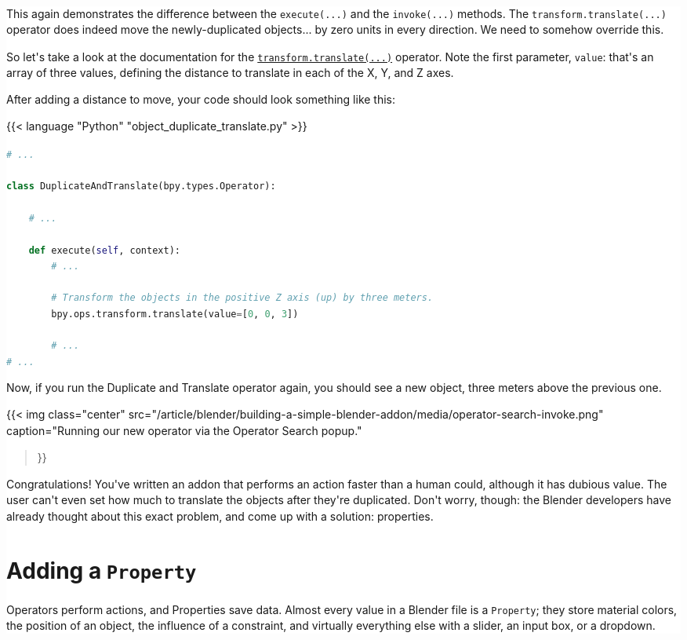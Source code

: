 This again demonstrates the difference between the `execute(...)` and
the `invoke(...)` methods. The `transform.translate(...)` operator
does indeed move the newly-duplicated objects... by zero units in
every direction. We need to somehow override this.

So let's take a look at the documentation for the
[`transform.translate(...)`](https://docs.blender.org/api/blender_python_api_current/bpy.ops.transform.html#bpy.ops.transform.translate)
operator. Note the first parameter, `value`: that's an array of three
values, defining the distance to translate in each of the X, Y, and Z
axes.

After adding a distance to move, your code should look something like this:

{{< language "Python" "object_duplicate_translate.py" >}}

```py
# ...

class DuplicateAndTranslate(bpy.types.Operator):

    # ...
	
    def execute(self, context):
        # ...

        # Transform the objects in the positive Z axis (up) by three meters.
        bpy.ops.transform.translate(value=[0, 0, 3])
        
        # ...
# ...
```

Now, if you run the Duplicate and Translate operator again, you should
see a new object, three meters above the previous
one.

{{< img class="center"
src="/article/blender/building-a-simple-blender-addon/media/operator-search-invoke.png"
caption="Running our new operator via the Operator Search popup."
>}}

Congratulations! You've written an addon that performs an action
faster than a human could, although it has dubious value. The user
can't even set how much to translate the objects after they're
duplicated. Don't worry, though: the Blender developers have already
thought about this exact problem, and come up with a solution:
properties.

# Adding a `Property`

Operators perform actions, and Properties save data. Almost every
value in a Blender file is a `Property`; they store material colors,
the position of an object, the influence of a constraint, and
virtually everything else with a slider, an input box, or a dropdown.

